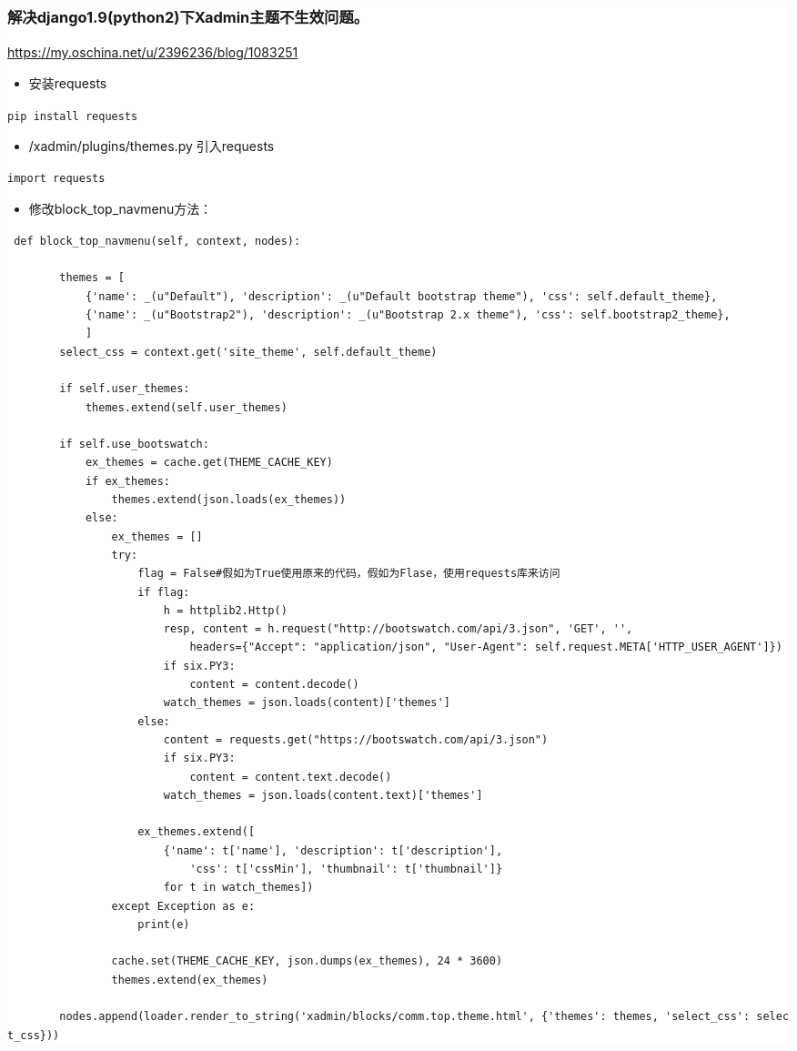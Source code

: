 ### 解决django1.9(python2)下Xadmin主题不生效问题。

https://my.oschina.net/u/2396236/blog/1083251

- 安装requests

```
pip install requests
```
- /xadmin/plugins/themes.py 引入requests

```
import requests
```

- 修改block_top_navmenu方法：

```
 def block_top_navmenu(self, context, nodes):

        themes = [
            {'name': _(u"Default"), 'description': _(u"Default bootstrap theme"), 'css': self.default_theme},
            {'name': _(u"Bootstrap2"), 'description': _(u"Bootstrap 2.x theme"), 'css': self.bootstrap2_theme},
            ]
        select_css = context.get('site_theme', self.default_theme)

        if self.user_themes:
            themes.extend(self.user_themes)

        if self.use_bootswatch:
            ex_themes = cache.get(THEME_CACHE_KEY)
            if ex_themes:
                themes.extend(json.loads(ex_themes))
            else:
                ex_themes = []
                try:
                    flag = False#假如为True使用原来的代码，假如为Flase，使用requests库来访问
                    if flag:
                        h = httplib2.Http()
                        resp, content = h.request("http://bootswatch.com/api/3.json", 'GET', '',
                            headers={"Accept": "application/json", "User-Agent": self.request.META['HTTP_USER_AGENT']})
                        if six.PY3:
                            content = content.decode()
                        watch_themes = json.loads(content)['themes']
                    else:
                        content = requests.get("https://bootswatch.com/api/3.json")
                        if six.PY3:
                            content = content.text.decode()
                        watch_themes = json.loads(content.text)['themes']

                    ex_themes.extend([
                        {'name': t['name'], 'description': t['description'],
                            'css': t['cssMin'], 'thumbnail': t['thumbnail']}
                        for t in watch_themes])
                except Exception as e:
                    print(e)

                cache.set(THEME_CACHE_KEY, json.dumps(ex_themes), 24 * 3600)
                themes.extend(ex_themes)

        nodes.append(loader.render_to_string('xadmin/blocks/comm.top.theme.html', {'themes': themes, 'select_css': select_css}))
```
